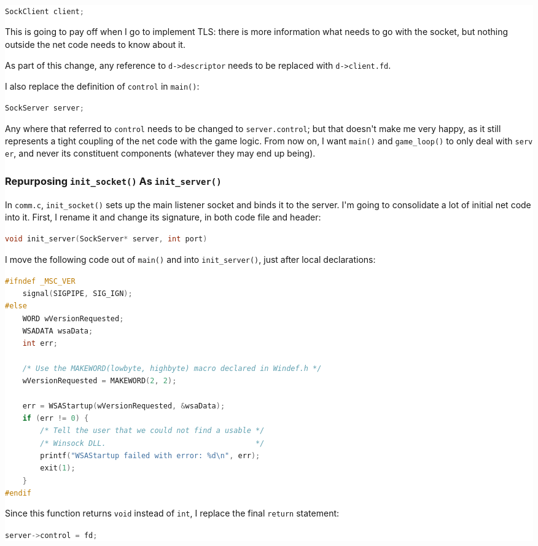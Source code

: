 ```c
SockClient client;
```

This is going to pay off when I go to implement TLS: there is more information what needs to go with the socket, but nothing outside the net code needs to know about it.

As part of this change, any reference to `d->descriptor` needs to be replaced with `d->client.fd`.

I also replace the definition of `control` in `main()`:

```c
SockServer server;
```

Any where that referred to `control` needs to be changed to `server.control`; but that doesn't make me very happy, as it still represents a tight coupling of the net code with the game logic. From now on, I want `main()` and `game_loop()` to only deal with `server`, and never its constituent components (whatever they may end up being).

### Repurposing `init_socket()` As `init_server()`

In `comm.c`, `init_socket()` sets up the main listener socket and binds it to the server. I'm going to consolidate a lot of initial net code into it. First, I rename it and change its signature, in both code file and header:

```c
void init_server(SockServer* server, int port)
```

I move the following code out of `main()` and into `init_server()`, just after local declarations:

```c
#ifndef _MSC_VER
    signal(SIGPIPE, SIG_IGN);
#else
    WORD wVersionRequested;
    WSADATA wsaData;
    int err;

    /* Use the MAKEWORD(lowbyte, highbyte) macro declared in Windef.h */
    wVersionRequested = MAKEWORD(2, 2);

    err = WSAStartup(wVersionRequested, &wsaData);
    if (err != 0) {
        /* Tell the user that we could not find a usable */
        /* Winsock DLL.                                  */
        printf("WSAStartup failed with error: %d\n", err);
        exit(1);
    }
#endif
```

Since this function returns `void` instead of `int`, I replace the final `return` statement:

```c
server->control = fd;
```
